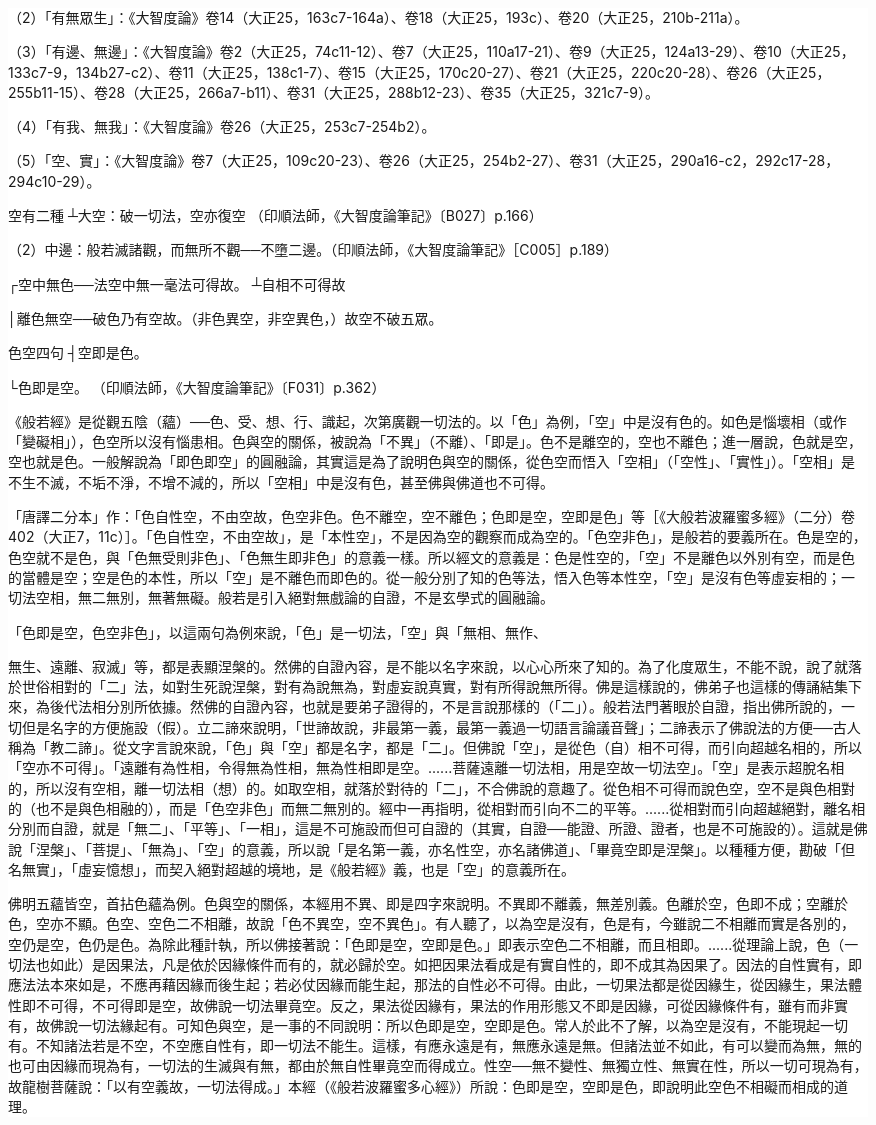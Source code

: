 （2）「有無眾生」：《大智度論》卷14（大正25，163c7-164a）、卷18（大正25，193c）、卷20（大正25，210b-211a）。

（3）「有邊、無邊」：《大智度論》卷2（大正25，74c11-12）、卷7（大正25，110a17-21）、卷9（大正25，124a13-29）、卷10（大正25，133c7-9，134b27-c2）、卷11（大正25，138c1-7）、卷15（大正25，170c20-27）、卷21（大正25，220c20-28）、卷26（大正25，255b11-15）、卷28（大正25，266a7-b11）、卷31（大正25，288b12-23）、卷35（大正25，321c7-9）。

（4）「有我、無我」：《大智度論》卷26（大正25，253c7-254b2）。

（5）「空、實」：《大智度論》卷7（大正25，109c20-23）、卷26（大正25，254b2-27）、卷31（大正25，290a16-c2，292c17-28，294c10-29）。

[^122]: ┌（空）破著有而不破空

空有二種 ┴大空：破一切法，空亦復空
（印順法師，《大智度論筆記》〔B027〕p.166）

[^123]: 《大智度論》卷37：「相應有二種：一者、心相應，二者、應菩薩行，所謂生好處、值遇諸佛、常聞法正憶念，是名相應。」（大正25，333c1-4）

[^124]: （1）般若：滅諸觀而無所不觀。（印順法師，《大智度論筆記》［C004］p.188）

（2）中邊：般若滅諸觀，而無所不觀──不墮二邊。（印順法師，《大智度論筆記》［C005］p.189）

[^125]: 尚＝常【宋】【元】【明】【宮】【石】。（大正25，327d，n.3）

[^126]: 無法空、有法空、有法無法空：展轉為用。（印順法師，《大智度論筆記》［F019］p.350）

[^127]: 參見《大智度論》卷36〈3
習相應品〉：「雖般若波羅蜜滅諸觀法，而智慧力故，名為無所不能、無所不觀；能如是知，不墮二邊，是為與般若相應。」（大正25，327a16-19）

[^128]: 淨＋（者）【宋】【元】【明】【宮】【石】。（大正25，327d，n.6）

[^129]: 關於「合、不合」，可參見《中論》卷2〈14
觀合品〉（大正30，18c28-19c11）。

[^130]: ┌性相違故

┌空中無色──法空中無一毫法可得故。 ┴自相不可得故

│離色無空──破色乃有空故。（非色異空，非空異色，）故空不破五眾。

色空四句 ┤空即是色。

└色即是空。 （印順法師，《大智度論筆記》〔F031〕p.362）

[^131]: 參見印順法師，《初期大乘佛教之起源與開展》，pp.730-732：

《般若經》是從觀五陰（蘊）──色、受、想、行、識起，次第廣觀一切法的。以「色」為例，「空」中是沒有色的。如色是惱壞相（或作「變礙相」），色空所以沒有惱患相。色與空的關係，被說為「不異」（不離）、「即是」。色不是離空的，空也不離色；進一層說，色就是空，空也就是色。一般解說為「即色即空」的圓融論，其實這是為了說明色與空的關係，從色空而悟入「空相」（「空性」、「實性」）。「空相」是不生不滅，不垢不淨，不增不減的，所以「空相」中是沒有色，甚至佛與佛道也不可得。

「唐譯二分本」作：「色自性空，不由空故，色空非色。色不離空，空不離色；色即是空，空即是色」等［《大般若波羅蜜多經》（二分）卷402（大正7，11c）］。「色自性空，不由空故」，是「本性空」，不是因為空的觀察而成為空的。「色空非色」，是般若的要義所在。色是空的，色空就不是色，與「色無受則非色」、「色無生即非色」的意義一樣。所以經文的意義是：色是性空的，「空」不是離色以外別有空，而是色的當體是空；空是色的本性，所以「空」是不離色而即色的。從一般分別了知的色等法，悟入色等本性空，「空」是沒有色等虛妄相的；一切法空相，無二無別，無著無礙。般若是引入絕對無戲論的自證，不是玄學式的圓融論。

「色即是空，色空非色」，以這兩句為例來說，「色」是一切法，「空」與「無相、無作、

無生、遠離、寂滅」等，都是表顯涅槃的。然佛的自證內容，是不能以名字來說，以心心所來了知的。為了化度眾生，不能不說，說了就落於世俗相對的「二」法，如對生死說涅槃，對有為說無為，對虛妄說真實，對有所得說無所得。佛是這樣說的，佛弟子也這樣的傳誦結集下來，為後代法相分別所依據。然佛的自證內容，也就是要弟子證得的，不是言說那樣的（「二」）。般若法門著眼於自證，指出佛所說的，一切但是名字的方便施設（假）。立二諦來說明，「世諦故說，非最第一義，最第一義過一切語言論議音聲」；二諦表示了佛說法的方便──古人稱為「教二諦」。從文字言說來說，「色」與「空」都是名字，都是「二」。但佛說「空」，是從色（自）相不可得，而引向超越名相的，所以「空亦不可得」。「遠離有為性相，令得無為性相，無為性相即是空。......菩薩遠離一切法相，用是空故一切法空」。「空」是表示超脫名相的，所以沒有空相，離一切法相（想）的。如取空相，就落於對待的「二」，不合佛說的意趣了。從色相不可得而說色空，空不是與色相對的（也不是與色相融的），而是「色空非色」而無二無別的。經中一再指明，從相對而引向不二的平等。......從相對而引向超越絕對，離名相分別而自證，就是「無二」、「平等」、「一相」，這是不可施設而但可自證的（其實，自證──能證、所證、證者，也是不可施設的）。這就是佛說「涅槃」、「菩提」、「無為」、「空」的意義，所以說「是名第一義，亦名性空，亦名諸佛道」、「畢竟空即是涅槃」。以種種方便，勘破「但名無實」，「虛妄憶想」，而契入絕對超越的境地，是《般若經》義，也是「空」的意義所在。

[^132]: 今是中＝是中今【宋】【元】【明】【宮】。（大正25，327d，n.9）

[^133]: 印順法師，《般若經講記》，pp.179-183：

佛明五蘊皆空，首拈色蘊為例。色與空的關係，本經用不異、即是四字來說明。不異即不離義，無差別義。色離於空，色即不成；空離於色，空亦不顯。色空、空色二不相離，故說「色不異空，空不異色」。有人聽了，以為空是沒有，色是有，今雖說二不相離而實是各別的，空仍是空，色仍是色。為除此種計執，所以佛接著說：「色即是空，空即是色。」即表示空色二不相離，而且相即。......從理論上說，色（一切法也如此）是因果法，凡是依於因緣條件而有的，就必歸於空。如把因果法看成是有實自性的，即不成其為因果了。因法的自性實有，即應法法本來如是，不應再藉因緣而後生起；若必仗因緣而能生起，那法的自性必不可得。由此，一切果法都是從因緣生，從因緣生，果法體性即不可得，不可得即是空，故佛說一切法畢竟空。反之，果法從因緣有，果法的作用形態又不即是因緣，可從因緣條件有，雖有而非實有，故佛說一切法緣起有。可知色與空，是一事的不同說明：所以色即是空，空即是色。常人於此不了解，以為空是沒有，不能現起一切有。不知諸法若是不空，不空應自性有，即一切法不能生。這樣，有應永遠是有，無應永遠是無。但諸法並不如此，有可以變而為無，無的也可由因緣而現為有，一切法的生滅與有無，都由於無自性畢竟空而得成立。性空──無不變性、無獨立性、無實在性，所以一切可現為有，故龍樹菩薩說：「以有空義故，一切法得成。」本經（《般若波羅蜜多心經》）所說：色即是空，空即是色，即說明此空色不相礙而相成的道理。


[^1]: 鞞＝毘【宋】【元】【明】【宮】【石】。（大正25，322d，n.12）
[^2]: 是＝此【宋】【元】【明】【宮】【石】。（大正25，322d，n.14）
[^3]: 參見《摩訶般若波羅蜜經》卷1（大正8，221c21-222b13）。
[^4]: 小乘問菩薩事：一、是轉法輪將故，二、有利益於眾生故，三、欲報恩故，四、唯菩薩事未了故，五、雖不能得，愛樂故問。（印順法師，《大智度論筆記》〔A021〕p.40）
[^5]: 住＝任【宋】【元】【明】【宮】。（大正25，322d，n.15）
[^6]: 印順法師，《大智度論》（標點本），p.1376作「己」，讀為「譬如見人妙寶，己雖自無，愛樂故問」。
[^7]: 參見《大智度論疏》卷15：「佛告舍利弗：菩薩摩訶薩從初發意行六波羅蜜等已下，明如來次答上身子三問意也。發心有二種：一者毗跋致發心，即是輕毛，亦名毛道凡夫，亦名信相菩薩，亦名十信心；二者阿毗跋致發心，謂習種已下心，名發心住，故云菩薩從初發心即住阿毗跋致地，是不退發心也。」（卍新續藏46，847b7-12）
[^8]: 參見釋厚觀、郭忠生合編，〈《大智度論》之本文相互索引〉，《正觀》（6），pp.261-262，註102：
[^9]: 參見《摩訶般若波羅蜜經》卷18（大正8，350c3-9），《大智度論》卷19（大正25，197c16-21）、卷76（大正25，594a28-b7）。
[^10]: 涅槃三門：三解脫門，有方便，以慈悲心，直過涅槃更期大事。無方便，直取涅槃。（印順法師，《大智度論筆記》〔A049〕p.85）
[^11]: 參見《摩訶般若波羅蜜經》卷18（大正8，350a17-c11），《大智度論》卷76（大正25，594a16-21）。
[^12]: 參見《摩訶般若波羅蜜經》卷16〈55
[^13]: ┌見涅槃，直過涅槃趣大事
[^14]: 一諦：一切法不生不滅，不垢不淨，不來不去等。（印順法師，《大智度論筆記》〔D016〕p.260）
[^15]: 阿鞞跋致：不生不滅一諦是。（印順法師，《大智度論筆記》〔E004〕p.293）
[^16]: ┌教化眾生，淨佛世界。
[^17]: 益＝答【宮】【石】。（大正25，323d，n.7）
[^18]: 善法：世間善、出世間善，世間善果、出世間善果（因菩薩有）。（印順法師，《大智度論筆記》〔D026〕p.276）
[^19]: 八戒：八分成就齋。（印順法師，《大智度論筆記》〔J020〕p.509）
[^20]: 尸羅：五戒、十善、八齋有上中下，上得道，中生天，下人中。（印順法師，《大智度論筆記》〔A034〕p.65）
[^21]: 二種菩薩：業因緣身，變化身（在人天中）。（印順法師，《大智度論筆記》〔C012〕p.205）
[^22]: 另參見《大智度論》卷40（大正25，354b29-c11）。
[^23]: （1）菩薩：二種，慈悲直入，敗壞亦有悲心利國利民。（印順法師，《大智度論筆記》〔D030〕p.280）
[^24]: （印順法師，《大智度論筆記》［F033］p.364）
[^25]: 另參見《大智度論》卷33「淨報大施」（大正25，303c3-23）。
[^26]: 參見《大般若波羅蜜多經》卷403〈3
[^27]: 以＝心【宋】【元】【明】【宮】【石】。（大正25，323d，n.9）
[^28]: 祇＋（劫）【宋】【元】【明】【宮】＊。（大正25，323d，n.10）
[^29]: 利益＝益利【宋】【元】【明】【石】。（大正25，323d，n.11）
[^30]: 參見《大般若波羅蜜多經》卷403〈3
[^31]: 《摩訶般若波羅蜜經》卷1：復次，舍利弗！菩薩摩訶薩行般若波羅蜜，一日修智慧，出過一切聲聞、辟支佛上。」（大正8，222a8-9）
[^32]: 〔眼〕－【宋】【元】【明】【宮】【石】。（大正25，324d，n.1）
[^33]: 〔界〕－【宋】【元】【明】【宮】【石】＊。（大正25，324d，n.2）
[^34]: 〔空〕－【宋】【元】【明】【宮】。（大正25，324d，n.3）
[^35]: 因緣＝分別【元】【明】。（大正25，324d，n.5）
[^36]: 道＋（因得道）【元】【明】。（大正25，324d，n.9）
[^37]: 小＝氣【宋】【宮】【石】，＝少【元】【明】。（大正25，324d，n.10）
[^38]: 九處：「聲、香、味、觸」，及「眼、耳、鼻、舌、身」。
[^39]: 十處：「色、聲、香、味、觸」，及「眼、耳、鼻、舌、身」。
[^40]: 參見《雜阿含經》卷13（322經）（大正2，91c1-22）。
[^41]: 參見《大智度論疏》卷15：「復有四種，『內有受』等已下，謂現在扶根四塵及五根。此九入盡是內色，能受生於識，故名『內有受色』。此即是九受入也。『不受』者，謂過未四塵、五根等九入。雖屬內色，而不能受生我識，故云『不受』；而內色如髮、爪等，以不知痛故，雖是內色，亦不能生受，亦屬不受色，不名根也。『外有受不受』已下，如四塵及關我山河大地等，雖是外色，而有生我受義，故云『外有受』也。若已外遠不關我山河大地等，不生我受，故云『受』^※^也。」（卍新續藏46，849b12-21）
[^42]: 如經說＝所謂【宋】【元】【明】【宮】【石】。（大正25，324d，n.17）
[^43]: 《大智度論疏》卷15：「有色能生受，有色不生受也。」（卍新續藏46，849c13-14）
[^44]: 《大智度論疏》卷15：「『業色』者，業有二種色，謂作色、無作色。如運身口造業，名為作色；此善惡之業，一成已後，不復須更作，而能得果，故名無作業也。一、無記不得果，故名『非業色』；二者、外山河等色，名『非業色』也。」（卍新續藏46，849c17-20）
[^45]: 《大智度論疏》卷15：「『業色、果色』已下，如持戒、十善等業，名『業色』。能得人天正果名果，名『果色』。故云『業色、果色』也。』（卍新續藏46，849c20-22）
[^46]: 《大智度論疏》卷15：「『業色、報色』者，如布施、忍辱等業，能得富樂、端正等依報，故云『業色、報色』也。此中但就依、正兩報分之，故作此二周明義；以果據正、以報據作依也。當說。」（卍新續藏46，849c22-850a1）
[^47]: 《大智度論疏》卷15：「『果色、報色』已下，上以因果相對明依正兩報色異；今者置因，但直談其果，以正報色為『果色』，依報色為『報色』也。」（卍新續藏46，850a2-4）
[^48]: 根＝法【宋】【元】【明】【宮】【石】。（大正25，324d，n.20）
[^49]: 〔色〕－【宋】【元】【明】【宮】，色＝也【石】。（大正25，324d，n.22）
[^50]: 禁＝業【宋】【元】【明】【宮】【石】。（大正25，324d，n.23）
[^51]: 物＋（也）【宋】【元】【明】【宮】，（矣）【石】。（大正25，324d，n.24）
[^52]: 色＋（也）【宋】【元】【明】【宮】，（矣）【石】。（大正25，324d，n.25）
[^53]: 他＝地【宋】【元】【明】【宮】。（大正25，324d，n.28）
[^54]: 〔如〕－【宋】【元】【明】【宮】【石】。（大正25，324d，n.29）
[^55]: 立影破影。立影（自許）。（印順法師，《大智度論筆記》〔C029〕p.232）
[^56]: 《一切經音義》卷27：「頗梨，力私反；頗胝迦，此云『水精』，又云『水玉』，或云『白珠』。《大智度論》中此寶出山石窟中；一云：過千年，冰化為之──此言無據！西方暑熱，土地無冰，多饒此寶，何物化焉？此但石類，處處皆有也。」（大正54，484b23-24）
[^57]: 玷：玉上瑕斑。《玉篇‧玉部》：玷，缺也。《廣韻•忝韻》：玷，玉瑕也。（《漢語大字典》（二），p.1106）
[^58]: 「如炎（焰）」，參見《大智度論》卷6（大正25，102b1-11）。
[^59]: 「如幻」，參見《大智度論》卷6（大正25，101c10-102b1）。
[^60]: 「如化」，參見《大智度論》卷6（大正25，105a11-c18）。
[^61]: 「如揵闥婆城」，參見《大智度論》卷6（大正25，103b1-29）。
[^62]: 參見《雜阿含經》卷8（214經）（大正2，54a22-b1），《雜阿含經》卷11（273經）（大正2，72b20-73a1），《雜阿含經》卷13（306經）（大正2，87c18-88a20），《雜阿含經》卷13（307經）（大正2，88a21-b14）。
[^63]: （1）受眾：觸與三眾。（印順法師，《大智度論筆記》［A060］p.101）
[^64]: （如經說......心數法）百九十六字＝（內眼因、外色緣、念欲見、有明、有空、色在可見處，如是等因緣生眼識；是上因緣及識和合故，從識中生心數法名為觸；是觸為一切心數法根本，三眾俱生，所謂受、想、行。
[^65]: 心心所法與三眾。（印順法師，《大智度論筆記》［A060］p.101）
[^66]: 復＋（次）【宋】【元】【明】【宮】【石】。（大正25，325d，n.2）
[^67]: 參見《品類足論》卷17：「受蘊有三句：^（1）^或有身見為因、非有身見因，謂除過去現在見苦所斷隨眠相應受蘊，及除過去現在見集所斷遍行隨眠相應受蘊，并除未來有身見相應受蘊，諸餘染污受蘊。^（2）^或有身見為因亦有身見因，謂前所除受蘊。^（3）^或非有身見為因、非有身見因，謂不染污受蘊。」（大正26，761b28-c5）
[^68]: 四流［瀑流］：欲流、有流、見流、無明流。參見《雜阿含經》卷43（1172經）（大正2，313c20-21），《集異門足論》卷8（大正26，399b29-c8），《大毘婆沙論》卷48（大正27，247a8-b21）。
[^69]: 四縛［身繫］：貪欲縛、瞋恚縛、戒取縛、我見縛。參見《雜阿含經》卷18（490經）（大正2，127a15-17），《阿毘曇毘婆沙論》卷26（大正28，193c24-194b23），《大毘婆沙論》卷48（大正27，248c8-249b13）。
[^70]: 《發智論》卷3：「五結，謂貪結、瞋結、慢結、嫉結、慳結。」（大正26，929b20-21）
[^71]: （1）參見《雜阿含經》卷17（485經）（大正2，123c21-124b17），《大智度論》卷19：「復次，一百八受是為內受，餘殘是外受。」（大正25，202b10）
[^72]: 〔受義無量〕－【宋】【元】【明】【宮】【石】。（大正25，325d，n.5）
[^73]: 參見《中阿含經》卷21（86經）《說處經》（大正1，563b8-10），《中阿含經》卷27（111經）《達梵行經》（大正1，599c26-28）。
[^74]: 相＝想【宋】【元】【明】【宮】。（大正25，325d，n.7）
[^75]: 參見《雜阿含經》卷2（41經）（大正2，9b28-c1）、卷2（42經）（大正2，10b6-7）、卷3（61經）（大正2，15c25-27）、卷5（109經）（大正2，34c7-8）。
[^76]: 〔如是等名為想眾〕－【宋】【元】【明】【宮】【石】。（大正25，325d，n.9）
[^77]: 參見《雜阿含經》卷4（101經）（大正2，28b14）、卷39（1085經）（大正2，284c13）。
[^78]: 參見《雜阿含經》卷12（298經）（大正2，85a25-26）、卷14（344經）（大正2，95a25-26）、卷14（355經）（大正2，99c13-14）、卷21（568經）（大正2，150a21-b4）；《緣起經》卷1（大正2，547c4-5）。
[^79]: （1）參見《法蘊足論》卷11：「復次，《瓮喻經》中，佛作是說：『無明為緣，造福、非福、及不動行。』」（大正26，506a14-15）
[^80]: （1）識眾：根生六識。（印順法師，《大智度論筆記》［A060］p.101）
[^81]: 前＝先生【宋】【元】【明】【宮】【石】。（大正25，325d，n.11）
[^82]: 〔次第〕－【宋】【元】【明】【宮】【石】。（大正25，325d，n.12）
[^83]: （1）意根（二種意）。（印順法師，《大智度論筆記》［A060］p.101）
[^84]: 參見《大智度論》卷19（大正25，198c20-200c29，203b10-204a26）。
[^85]: 五眾：有無心所之辨。辨數。說眾入界之差別意。次第（二說）。入界法中增無為法。（印順法師，《大智度論筆記》〔A060〕p.101）
[^86]: 參見《大毘婆沙論》卷2：
[^87]: 二處：即意處、法處。
[^88]: 一界：即法界。
[^89]: 《大智度論》卷37：「復有人言：若說十八界則攝一切法。有眾生於心、色中錯，心法中不錯，應聞十八界得度，是故但說十八界。」（大正25，334c13-15）
[^90]: 四諦義。（印順法師，《大智度論筆記》［A045］p.82）
[^91]: 常：外計法滅則隱，待緣還出。（印順法師，《大智度論筆記》［D018］p.262）
[^92]: 楔＝榍【宋】【元】【明】【宮】【石】。（大正25，326d，n.7）
[^93]: （二）＋人【宋】【元】【明】【宮】。（大正25，326d，n.8）
[^94]: 深＝染【元】【明】＊。（大正25，326d，n.9）
[^95]: 入、界法中增無為法。（印順法師，《大智度論筆記》［A060］p.101）
[^96]: 法空：佛所說故，以十八空故，色非色分別此無實故，因緣和合非實有故，離因緣名字更無法故，一多相待無實故，諸觀戲論滅故。（印順法師，《大智度論筆記》〔E007〕p.299）
[^97]: 〔有〕－【宋】【元】【明】【宮】。（大正25，326d，n.10）
[^98]: 參見《大智度論》卷31（大正25，285b6-296b2）。
[^99]: 卒＝本【石】。（大正25，326d，n.14）
[^100]: 〔乃至〕－【宋】【元】【明】【宮】【石】。（大正25，326d，n.15）
[^101]: 參見《大智度論》卷12（147b8-148a22）、卷15（171a5-b15）、卷19（200a20-c29）。
[^102]: 有＋（名字）【宋】【元】【明】【宮】【石】。（大正25，326d，n.16）
[^103]: 陌：市中街道。《篇海類邊‧地理類‧阜部》：「陌，市中街也。」（《漢語大字典》（六），p.4125）
[^104]: （1）廬：1.古代指平民一家在郊野所占的房地。引申為指季節性臨時寄居或休憩所用的簡易房舍。2.泛指簡陋居室。5.古代沿途迎候賓客的房舍。6.寄居；旅宿。《詩‧大雅‧公劉》："于時處處，于時廬旅。"毛傳："廬，寄也。"鄭玄箋："廬，舍其賓旅。"7.古代官員值宿所住的房舍。（《漢語大詞典》（三），p.1287）
[^105]: 札：古時書寫用的小木片。《說文‧木部》：札，牒也。徐鍇繫傳：牒，木牘也。段玉裁注：長大者曰槧，薄小者曰札。（《漢語大字典》（二），p.1153）
[^106]: 是＋（眾）【宋】【元】【明】【宮】。（大正25，326d，n.17）
[^107]: 微塵三種。（印順法師，《大智度論筆記》［A060］p.101）
[^108]: 天、菩薩天眼見微塵有粗細；慧眼不見微塵。（印順法師，《大智度論筆記》［A053］p.90）
[^109]: 立、破極微：實有應常。（印順法師，《大智度論筆記》［C025］p.227）
[^110]: 立、破極微：有形無形俱有失。（印順法師，《大智度論筆記》［C025］p.227）
[^111]: 微＋（塵）【宋】【元】【明】【宮】。（大正25，326d，n.18）
[^112]: 另參見《大智度論》卷12「分破空」（大正25，147c15-148a4）。
[^113]: 廬＝閭【元】【明】。（大正25，326d，n.19）
[^114]: 因＋（柱）【宋】【元】【明】【宮】【石】。（大正25，326d，n.20）
[^115]: 諸法但名，名後有名。（印順法師，《大智度論筆記》［B001］p.104）
[^116]: 畢竟＝必【宋】【元】【明】【宮】【石】。（大正25，326d，n.21）
[^117]: 立數：一多無實。（印順法師，《大智度論筆記》［C028］p.231）
[^118]: 何＋（定）【宋】【元】【明】【宮】。（大正25，326d，n.22）
[^119]: 〔定〕－【宋】【元】【明】【宮】。（大正25，326d，n.23）
[^120]: 〔有〕－【宋】【元】【明】【宮】。（大正25，326d，n.24）
[^121]: 參見釋厚觀、郭忠生合編，〈《大智度論》之本文相互索引〉，《正觀》（6），pp.93-94：
[^134]: 關於「色即是空、空即是色」，參見印順法師，《佛法是救世之光》〈色即是空、空即是色〉，pp.189-207。
[^135]: 離色無空──破色乃有空故。（非色異空，非空異色，）故空不破五眾。（印順法師，《大智度論筆記》〔F031〕p.362）
[^136]: 空相：不生、不淨、非三世。（印順法師，《大智度論筆記》［C003］p.184）
[^137]: 「亦無智、亦無得」，參見印順法師，《般若經講記》，pp.196-197：
[^138]: 另參見《大智度論》卷7（大正25，109b20-21）、卷9（126b7-9）、卷11（140c19-20）、卷30（284c8-10）、卷84（648b10-11）。
[^139]: 無漏八智：法智、比智（類智）、苦智、集智、滅智、道智、盡智、無生智。
[^140]: （1）「聲聞果位」：參見《大智度論》卷32（大正25，300c25-301a14）、卷35（321a）。
[^141]: （1）得實相，入般若波羅蜜。（印順法師，《大智度論筆記》［C003］p.186）
[^142]: 參見《大智度論》卷29（大正25，272b22-273a9）、卷34（314a29-b1，314b12-18）。
[^143]: 參見《摩訶般若波羅蜜經》卷1（大正8，218c21-24）。
[^144]: ┌欲以小道度眾生故
[^145]: 三十七品：菩薩何故行。（印順法師，《大智度論筆記》［A040］p.76）
[^146]: 參見《大智度論》卷19（大正25，197b21-198a9）、卷24（大正25，235b1-21）、卷37（大正25，330b23-29）、卷68（大正25，536b4-16）。
[^147]: 參見《摩訶般若波羅蜜經》卷18〈60 不證品〉（大正8，350a19-b5）。
[^148]: 讀＝讚【宋】【元】【明】【宮】。（大正25，328d，n.9）
[^149]: 〔佛〕－【宋】【元】【明】【宮】【石】。（大正25，328d，n.10）
[^150]: 參見《大智度論》卷11-27（大正25，139a-260b）。
[^151]: 二種空：空三昧、法空。（印順法師，《大智度論筆記》〔B027〕p.166）
[^152]: 見＋（則）【元】【明】。（大正25，328d，n.12）
[^153]: 發心，行六度，行方便得無生忍，得初住地乃至得十地。（印順法師，《大智度論筆記》［A042］p.81）
[^154]: 〔者〕－【宋】【元】【明】【宮】【石】。（大正25，329d，n.1）
[^155]: （1）駛＝快【宋】【元】【明】【宮】【石】。（大正25，329d，n.3）
[^156]: 駑（ㄋㄨˊ）：1.劣馬。2.喻低劣無能。3.喻遲鈍。（《漢語大詞典》（十二），p.824）
[^157]: 此譬喻參見《雜阿含經》卷33（922經）（大正2，234a16-b20）。
[^158]: 不＋（說）【宋】【元】【明】【宮】【石】。（大正25，329d，n.4）
[^159]: 參見《摩訶般若波羅蜜經》卷1〈3 習應品〉（大正8，223b11-16）。
[^160]: 際＝世【宋】【元】【明】【宮】。（大正25，329d，n.5）
[^161]: （1）《放光般若經》卷1〈3
[^162]: 揣＝團【宋】【元】【明】【宮】＊，＝椯【石】＊。（大正25，329d，n.6）
[^163]: 〔世〕－【宋】【元】【明】【宮】【石】。（大正25，329d，n.7）
[^164]: （1）《眾事分阿毘曇論》卷4〈6
[^165]: 《阿毘曇毘婆沙論》卷15〈3
[^166]: 果報＝業果【宋】【元】【明】【宮】【石】。（大正25，329d，n.9）
[^167]: （1）參見《大智度論》卷32〈1